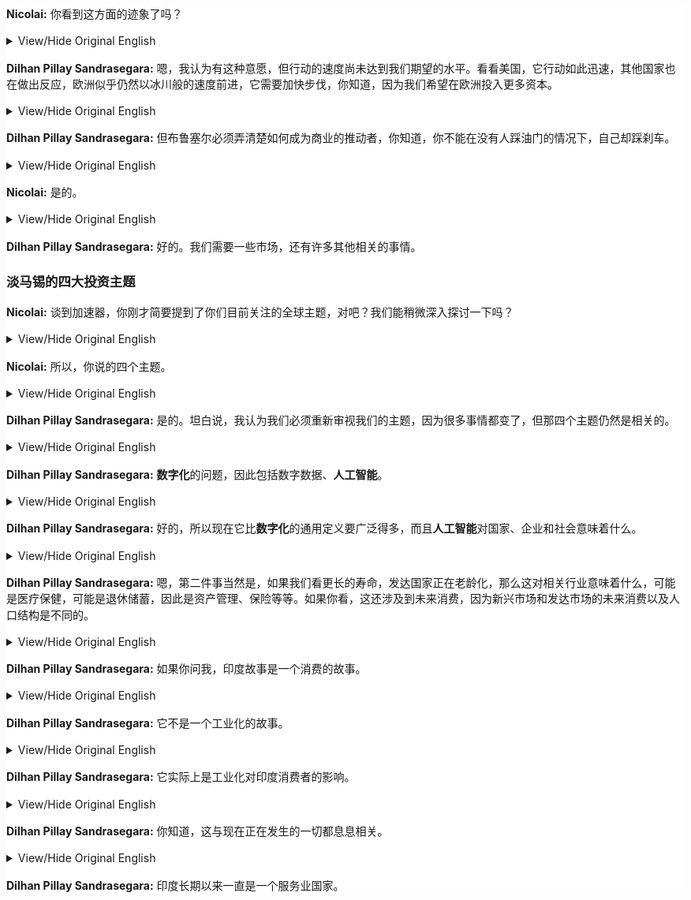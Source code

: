 **Nicolai:** 你看到这方面的迹象了吗？

<details><summary>View/Hide Original English</summary></details>

**Dilhan Pillay Sandrasegara:** 嗯，我认为有这种意愿，但行动的速度尚未达到我们期望的水平。看看美国，它行动如此迅速，其他国家也在做出反应，欧洲似乎仍然以冰川般的速度前进，它需要加快步伐，你知道，因为我们希望在欧洲投入更多资本。

<details><summary>View/Hide Original English</summary></details>

**Dilhan Pillay Sandrasegara:** 但布鲁塞尔必须弄清楚如何成为商业的推动者，你知道，你不能在没有人踩油门的情况下，自己却踩刹车。

<details><summary>View/Hide Original English</summary></details>

**Nicolai:** 是的。

<details><summary>View/Hide Original English</summary></details>

**Dilhan Pillay Sandrasegara:** 好的。我们需要一些市场，还有许多其他相关的事情。

### 淡马锡的四大投资主题

**Nicolai:** 谈到加速器，你刚才简要提到了你们目前关注的全球主题，对吧？我们能稍微深入探讨一下吗？

<details><summary>View/Hide Original English</summary></details>

**Nicolai:** 所以，你说的四个主题。

<details><summary>View/Hide Original English</summary></details>

**Dilhan Pillay Sandrasegara:** 是的。坦白说，我认为我们必须重新审视我们的主题，因为很多事情都变了，但那四个主题仍然是相关的。

<details><summary>View/Hide Original English</summary></details>

**Dilhan Pillay Sandrasegara:** **数字化**的问题，因此包括数字数据、**人工智能**。

<details><summary>View/Hide Original English</summary></details>

**Dilhan Pillay Sandrasegara:** 好的，所以现在它比**数字化**的通用定义要广泛得多，而且**人工智能**对国家、企业和社会意味着什么。

<details><summary>View/Hide Original English</summary></details>

**Dilhan Pillay Sandrasegara:** 嗯，第二件事当然是，如果我们看更长的寿命，发达国家正在老龄化，那么这对相关行业意味着什么，可能是医疗保健，可能是退休储蓄，因此是资产管理、保险等等。如果你看，这还涉及到未来消费，因为新兴市场和发达市场的未来消费以及人口结构是不同的。

<details><summary>View/Hide Original English</summary></details>

**Dilhan Pillay Sandrasegara:** 如果你问我，印度故事是一个消费的故事。

<details><summary>View/Hide Original English</summary></details>

**Dilhan Pillay Sandrasegara:** 它不是一个工业化的故事。

<details><summary>View/Hide Original English</summary></details>

**Dilhan Pillay Sandrasegara:** 它实际上是工业化对印度消费者的影响。

<details><summary>View/Hide Original English</summary></details>

**Dilhan Pillay Sandrasegara:** 你知道，这与现在正在发生的一切都息息相关。

<details><summary>View/Hide Original English</summary></details>

**Dilhan Pillay Sandrasegara:** 印度长期以来一直是一个服务业国家。
